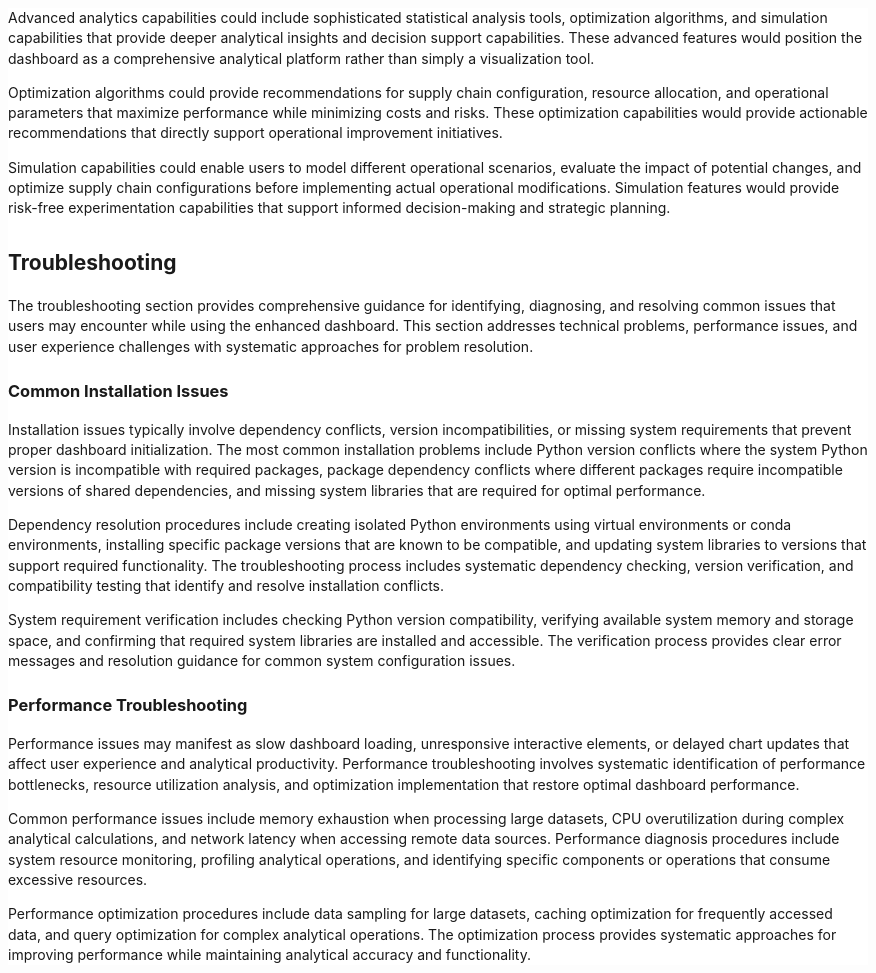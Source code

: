 Advanced analytics capabilities could include sophisticated statistical analysis tools, optimization algorithms, and simulation capabilities that provide deeper analytical insights and decision support capabilities. These advanced features would position the dashboard as a comprehensive analytical platform rather than simply a visualization tool.

Optimization algorithms could provide recommendations for supply chain configuration, resource allocation, and operational parameters that maximize performance while minimizing costs and risks. These optimization capabilities would provide actionable recommendations that directly support operational improvement initiatives.

Simulation capabilities could enable users to model different operational scenarios, evaluate the impact of potential changes, and optimize supply chain configurations before implementing actual operational modifications. Simulation features would provide risk-free experimentation capabilities that support informed decision-making and strategic planning.

## Troubleshooting

The troubleshooting section provides comprehensive guidance for identifying, diagnosing, and resolving common issues that users may encounter while using the enhanced dashboard. This section addresses technical problems, performance issues, and user experience challenges with systematic approaches for problem resolution.

### Common Installation Issues

Installation issues typically involve dependency conflicts, version incompatibilities, or missing system requirements that prevent proper dashboard initialization. The most common installation problems include Python version conflicts where the system Python version is incompatible with required packages, package dependency conflicts where different packages require incompatible versions of shared dependencies, and missing system libraries that are required for optimal performance.

Dependency resolution procedures include creating isolated Python environments using virtual environments or conda environments, installing specific package versions that are known to be compatible, and updating system libraries to versions that support required functionality. The troubleshooting process includes systematic dependency checking, version verification, and compatibility testing that identify and resolve installation conflicts.

System requirement verification includes checking Python version compatibility, verifying available system memory and storage space, and confirming that required system libraries are installed and accessible. The verification process provides clear error messages and resolution guidance for common system configuration issues.

### Performance Troubleshooting

Performance issues may manifest as slow dashboard loading, unresponsive interactive elements, or delayed chart updates that affect user experience and analytical productivity. Performance troubleshooting involves systematic identification of performance bottlenecks, resource utilization analysis, and optimization implementation that restore optimal dashboard performance.

Common performance issues include memory exhaustion when processing large datasets, CPU overutilization during complex analytical calculations, and network latency when accessing remote data sources. Performance diagnosis procedures include system resource monitoring, profiling analytical operations, and identifying specific components or operations that consume excessive resources.

Performance optimization procedures include data sampling for large datasets, caching optimization for frequently accessed data, and query optimization for complex analytical operations. The optimization process provides systematic approaches for improving performance while maintaining analytical accuracy and functionality.
